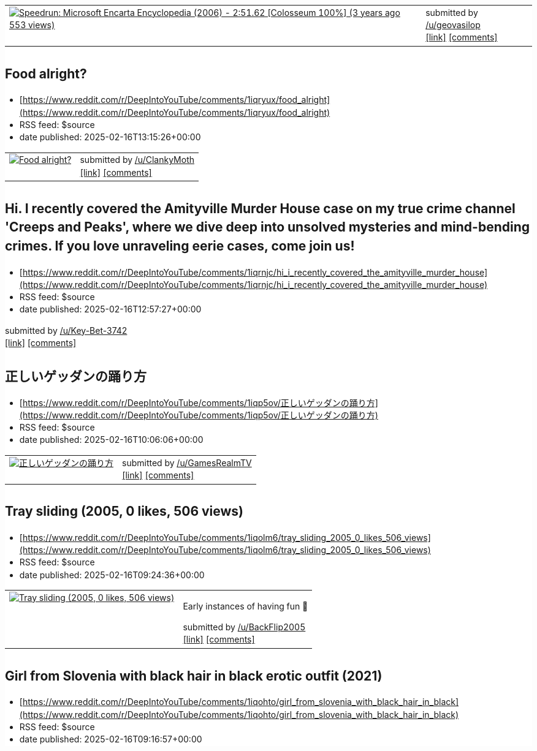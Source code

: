 <table> <tr><td> <a href="https://www.reddit.com/r/DeepIntoYouTube/comments/1iqs505/speedrun_microsoft_encarta_encyclopedia_2006/"> <img src="https://external-preview.redd.it/nex6wSWNYtPSL6J5yHJuAqjx9XzcTrnJGhelQitLj9Y.jpg?width=320&amp;crop=smart&amp;auto=webp&amp;s=7b5a3a34e8473fea8d78b635d0f273ddb78f9de6" alt="Speedrun: Microsoft Encarta Encyclopedia (2006) - 2:51.62 [Colosseum 100%] (3 years ago 553 views)" title="Speedrun: Microsoft Encarta Encyclopedia (2006) - 2:51.62 [Colosseum 100%] (3 years ago 553 views)" /> </a> </td><td> &#32; submitted by &#32; <a href="https://www.reddit.com/user/geovasilop"> /u/geovasilop </a> <br/> <span><a href="https://youtu.be/7Xybvg1cbmc?si=eO7HIVKt1DasRQ6D">[link]</a></span> &#32; <span><a href="https://www.reddit.com/r/DeepIntoYouTube/comments/1iqs505/speedrun_microsoft_encarta_encyclopedia_2006/">[comments]</a></span> </td></tr></table>

## Food alright?
 - [https://www.reddit.com/r/DeepIntoYouTube/comments/1iqryux/food_alright](https://www.reddit.com/r/DeepIntoYouTube/comments/1iqryux/food_alright)
 - RSS feed: $source
 - date published: 2025-02-16T13:15:26+00:00

<table> <tr><td> <a href="https://www.reddit.com/r/DeepIntoYouTube/comments/1iqryux/food_alright/"> <img src="https://external-preview.redd.it/H2XwODZPUHuylVB4hN9ffLpyJhUObXVsS_2Bv44aJTE.jpg?width=320&amp;crop=smart&amp;auto=webp&amp;s=f5c59dd87b4f382cbea79fde0764fe3df5f6a2ff" alt="Food alright?" title="Food alright?" /> </a> </td><td> &#32; submitted by &#32; <a href="https://www.reddit.com/user/ClankyMoth"> /u/ClankyMoth </a> <br/> <span><a href="https://youtu.be/zfKi3DKUAGk?si=tX7jDEHhEVggrq90">[link]</a></span> &#32; <span><a href="https://www.reddit.com/r/DeepIntoYouTube/comments/1iqryux/food_alright/">[comments]</a></span> </td></tr></table>

## Hi. I recently covered the Amityville Murder House case on my true crime channel 'Creeps and Peaks', where we dive deep into unsolved mysteries and mind-bending crimes. If you love unraveling eerie cases, come join us!
 - [https://www.reddit.com/r/DeepIntoYouTube/comments/1iqrnjc/hi_i_recently_covered_the_amityville_murder_house](https://www.reddit.com/r/DeepIntoYouTube/comments/1iqrnjc/hi_i_recently_covered_the_amityville_murder_house)
 - RSS feed: $source
 - date published: 2025-02-16T12:57:27+00:00

&#32; submitted by &#32; <a href="https://www.reddit.com/user/Key-Bet-3742"> /u/Key-Bet-3742 </a> <br/> <span><a href="https://youtu.be/CEK-8I3_9tk?si=fVmUtUKkCQGA4IgR">[link]</a></span> &#32; <span><a href="https://www.reddit.com/r/DeepIntoYouTube/comments/1iqrnjc/hi_i_recently_covered_the_amityville_murder_house/">[comments]</a></span>

## 正しいゲッダンの踊り方
 - [https://www.reddit.com/r/DeepIntoYouTube/comments/1iqp5ov/正しいゲッダンの踊り方](https://www.reddit.com/r/DeepIntoYouTube/comments/1iqp5ov/正しいゲッダンの踊り方)
 - RSS feed: $source
 - date published: 2025-02-16T10:06:06+00:00

<table> <tr><td> <a href="https://www.reddit.com/r/DeepIntoYouTube/comments/1iqp5ov/正しいゲッダンの踊り方/"> <img src="https://external-preview.redd.it/sj-hckznhITrq6ECVDsSvQGI2gjPMKgQfheOTH_ay2A.jpg?width=320&amp;crop=smart&amp;auto=webp&amp;s=565e6b59da1fb24cf7b6dfd0ba22a9c5a125e336" alt="正しいゲッダンの踊り方" title="正しいゲッダンの踊り方" /> </a> </td><td> &#32; submitted by &#32; <a href="https://www.reddit.com/user/GamesRealmTV"> /u/GamesRealmTV </a> <br/> <span><a href="https://www.youtube.com/watch?v=JIjJjgJ57Kk">[link]</a></span> &#32; <span><a href="https://www.reddit.com/r/DeepIntoYouTube/comments/1iqp5ov/正しいゲッダンの踊り方/">[comments]</a></span> </td></tr></table>

## Tray sliding (2005, 0 likes, 506 views)
 - [https://www.reddit.com/r/DeepIntoYouTube/comments/1iqolm6/tray_sliding_2005_0_likes_506_views](https://www.reddit.com/r/DeepIntoYouTube/comments/1iqolm6/tray_sliding_2005_0_likes_506_views)
 - RSS feed: $source
 - date published: 2025-02-16T09:24:36+00:00

<table> <tr><td> <a href="https://www.reddit.com/r/DeepIntoYouTube/comments/1iqolm6/tray_sliding_2005_0_likes_506_views/"> <img src="https://external-preview.redd.it/l5bbt5xzrNshd_n0FW_-bnazRr41GKEBAAFzF5r9lJA.jpg?width=320&amp;crop=smart&amp;auto=webp&amp;s=20cfbe455ac8ff5474c43f08ed66c4169b029117" alt="Tray sliding (2005, 0 likes, 506 views)" title="Tray sliding (2005, 0 likes, 506 views)" /> </a> </td><td> <div class="md"><p>Early instances of having fun 🤩</p> </div> &#32; submitted by &#32; <a href="https://www.reddit.com/user/BackFlip2005"> /u/BackFlip2005 </a> <br/> <span><a href="https://youtu.be/j1-X-oggI0U?si=d9CaaLxkB0u2LWu-">[link]</a></span> &#32; <span><a href="https://www.reddit.com/r/DeepIntoYouTube/comments/1iqolm6/tray_sliding_2005_0_likes_506_views/">[comments]</a></span> </td></tr></table>

## Girl from Slovenia with black hair in black erotic outfit (2021)
 - [https://www.reddit.com/r/DeepIntoYouTube/comments/1iqohto/girl_from_slovenia_with_black_hair_in_black](https://www.reddit.com/r/DeepIntoYouTube/comments/1iqohto/girl_from_slovenia_with_black_hair_in_black)
 - RSS feed: $source
 - date published: 2025-02-16T09:16:57+00:00
